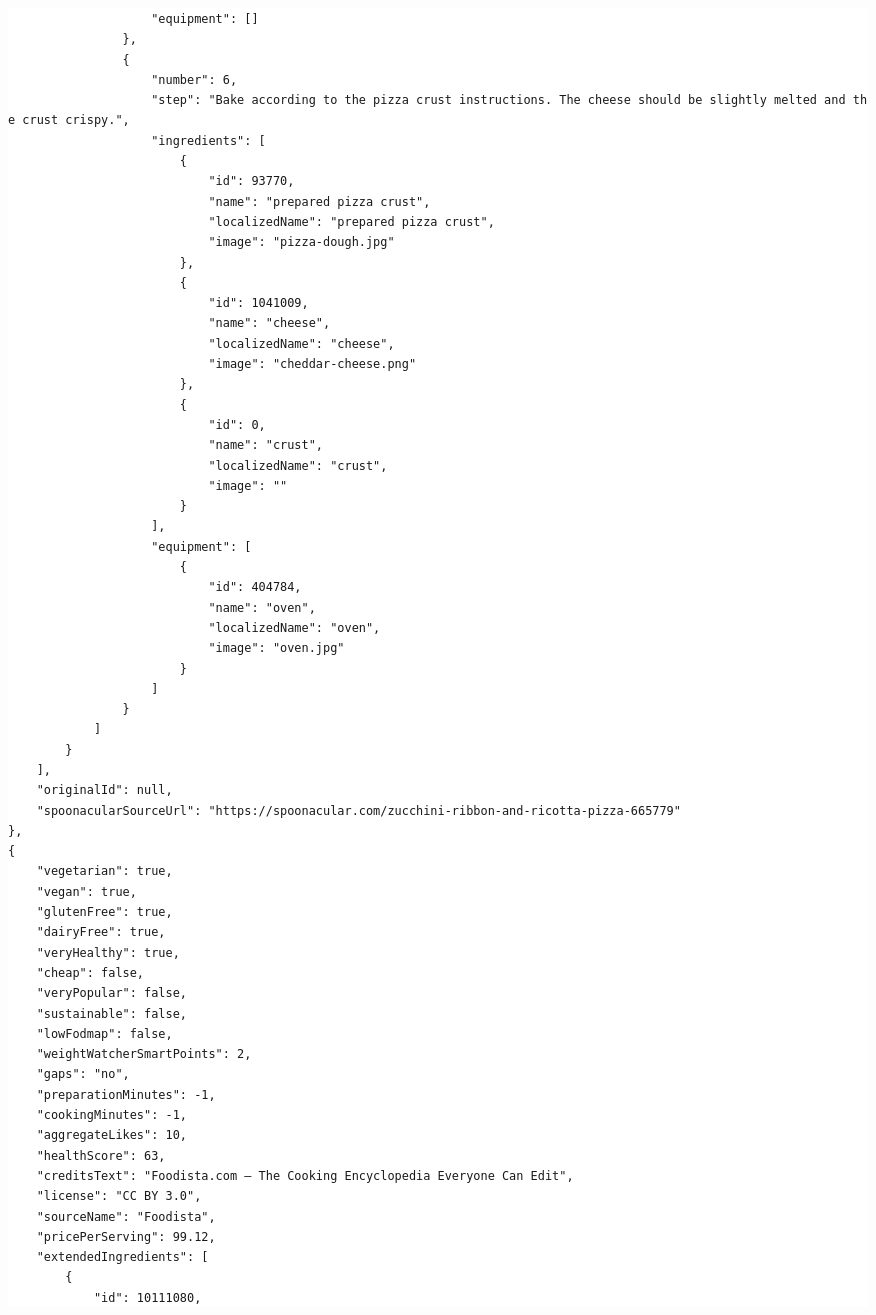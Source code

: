                         "equipment": []
                    },
                    {
                        "number": 6,
                        "step": "Bake according to the pizza crust instructions. The cheese should be slightly melted and the crust crispy.",
                        "ingredients": [
                            {
                                "id": 93770,
                                "name": "prepared pizza crust",
                                "localizedName": "prepared pizza crust",
                                "image": "pizza-dough.jpg"
                            },
                            {
                                "id": 1041009,
                                "name": "cheese",
                                "localizedName": "cheese",
                                "image": "cheddar-cheese.png"
                            },
                            {
                                "id": 0,
                                "name": "crust",
                                "localizedName": "crust",
                                "image": ""
                            }
                        ],
                        "equipment": [
                            {
                                "id": 404784,
                                "name": "oven",
                                "localizedName": "oven",
                                "image": "oven.jpg"
                            }
                        ]
                    }
                ]
            }
        ],
        "originalId": null,
        "spoonacularSourceUrl": "https://spoonacular.com/zucchini-ribbon-and-ricotta-pizza-665779"
    },
    {
        "vegetarian": true,
        "vegan": true,
        "glutenFree": true,
        "dairyFree": true,
        "veryHealthy": true,
        "cheap": false,
        "veryPopular": false,
        "sustainable": false,
        "lowFodmap": false,
        "weightWatcherSmartPoints": 2,
        "gaps": "no",
        "preparationMinutes": -1,
        "cookingMinutes": -1,
        "aggregateLikes": 10,
        "healthScore": 63,
        "creditsText": "Foodista.com – The Cooking Encyclopedia Everyone Can Edit",
        "license": "CC BY 3.0",
        "sourceName": "Foodista",
        "pricePerServing": 99.12,
        "extendedIngredients": [
            {
                "id": 10111080,